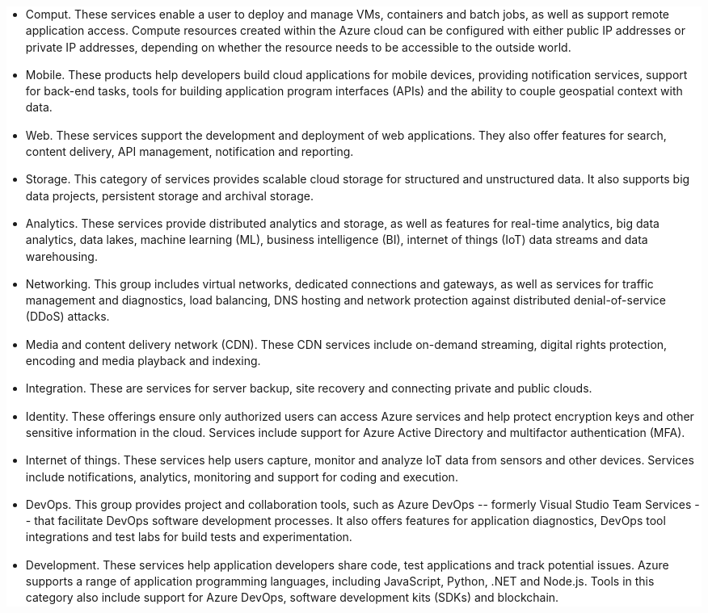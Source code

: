    - Comput.
      These services enable a user to deploy and manage VMs, containers and batch jobs, as well as support remote application access. Compute resources created within the Azure cloud can be configured with either public IP addresses or private IP addresses, depending on whether the resource needs to be accessible to the outside world.

   - Mobile.
       These products help developers build cloud applications for mobile devices, providing notification services, support for back-end tasks, tools for building application program interfaces (APIs) and the ability to couple geospatial context with data.

   - Web.
       These services support the development and deployment of web applications. They also offer features for search, content delivery, API management, notification and reporting.

   - Storage.
       This category of services provides scalable cloud storage for structured and unstructured data. It also supports big data projects, persistent storage and archival storage.

   - Analytics. 
       These services provide distributed analytics and storage, as well as features for real-time analytics, big data analytics, data lakes, machine learning (ML), business intelligence (BI), internet of things (IoT) data streams and data warehousing.

   - Networking.
        This group includes virtual networks, dedicated connections and gateways, as well as services for traffic management and diagnostics, load balancing, DNS hosting and network protection against distributed denial-of-service (DDoS) attacks.

   - Media and content delivery network (CDN).
        These CDN services include on-demand streaming, digital rights protection, encoding and media playback and indexing.

   - Integration.
        These are services for server backup, site recovery and connecting private and public clouds.

   - Identity. 
        These offerings ensure only authorized users can access Azure services and help protect encryption keys and other sensitive information in the cloud. Services include support for Azure Active Directory and multifactor authentication (MFA).

   - Internet of things.
       These services help users capture, monitor and analyze IoT data from sensors and other devices. Services include notifications, analytics, monitoring and support for coding and execution.

   - DevOps.
       This group provides project and collaboration tools, such as Azure DevOps -- formerly Visual Studio Team Services -- that facilitate DevOps software development processes. It also offers features for application diagnostics, DevOps tool integrations and test labs for build tests and experimentation.

   - Development.
       These services help application developers share code, test applications and track potential issues. Azure supports a range of application programming languages, including JavaScript, Python, .NET and Node.js. Tools in this category also include support for Azure DevOps, software development kits (SDKs) and blockchain.
